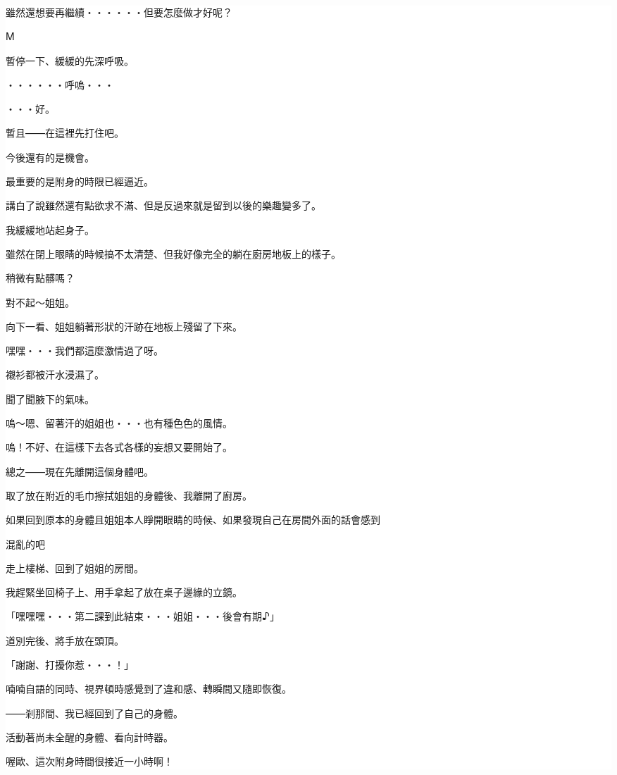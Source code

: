 雖然還想要再繼續・・・・・・但要怎麼做才好呢？

M



暫停一下、緩緩的先深呼吸。

・・・・・・呼嗚・・・

・・・好。

暫且――在這裡先打住吧。

今後還有的是機會。

最重要的是附身的時限已經逼近。

講白了說雖然還有點欲求不滿、但是反過來就是留到以後的樂趣變多了。

我緩緩地站起身子。

雖然在閉上眼睛的時候搞不太清楚、但我好像完全的躺在廚房地板上的樣子。

稍微有點髒嗎？

對不起～姐姐。



向下一看、姐姐躺著形狀的汗跡在地板上殘留了下來。

嘿嘿・・・我們都這麼激情過了呀。

襯衫都被汗水浸濕了。

聞了聞腋下的氣味。

嗚～嗯、留著汗的姐姐也・・・也有種色色的風情。

嗚！不好、在這樣下去各式各樣的妄想又要開始了。

總之――現在先離開這個身體吧。

取了放在附近的毛巾擦拭姐姐的身體後、我離開了廚房。

如果回到原本的身體且姐姐本人睜開眼睛的時候、如果發現自己在房間外面的話會感到

混亂的吧

走上樓梯、回到了姐姐的房間。

我趕緊坐回椅子上、用手拿起了放在桌子邊緣的立鏡。

「嘿嘿嘿・・・第二課到此結束・・・姐姐・・・後會有期♪」

道別完後、將手放在頭頂。

「謝謝、打擾你惹・・・！」

喃喃自語的同時、視界頓時感覺到了違和感、轉瞬間又隨即恢復。

――剎那間、我已經回到了自己的身體。

活動著尚未全醒的身體、看向計時器。

喔歐、這次附身時間很接近一小時啊！
